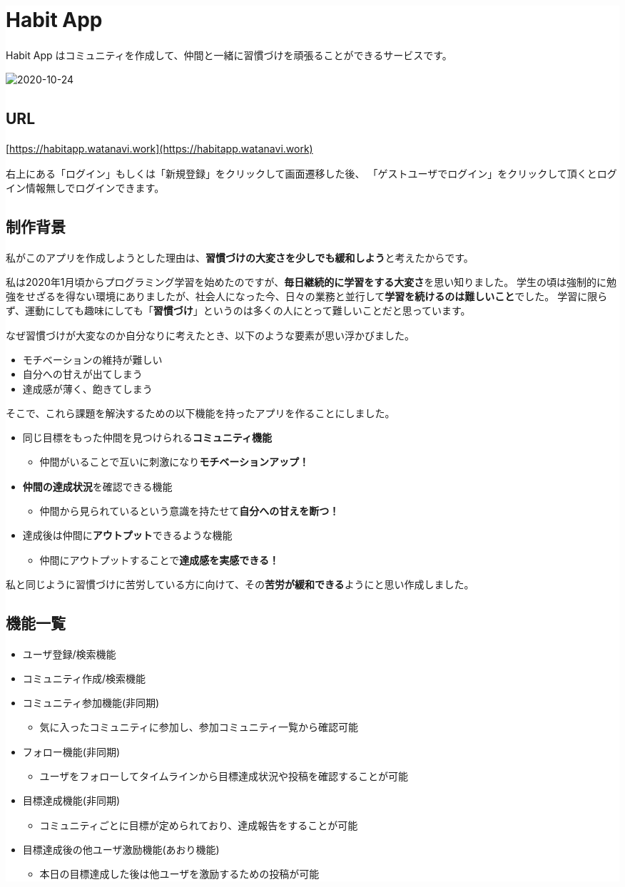 # Habit App
Habit App はコミュニティを作成して、仲間と一緒に習慣づけを頑張ることができるサービスです。

<img width="481" alt="2020-10-24" src="https://user-images.githubusercontent.com/64312219/97077868-26c3d700-1622-11eb-8fe6-9f30e155dbd3.png">

## URL
[https://habitapp.watanavi.work](https://habitapp.watanavi.work)

右上にある「ログイン」もしくは「新規登録」をクリックして画面遷移した後、
「ゲストユーザでログイン」をクリックして頂くとログイン情報無しでログインできます。

## 制作背景
私がこのアプリを作成しようとした理由は、**習慣づけの大変さを少しでも緩和しよう**と考えたからです。

私は2020年1月頃からプログラミング学習を始めたのですが、**毎日継続的に学習をする大変さ**を思い知りました。
学生の頃は強制的に勉強をせざるを得ない環境にありましたが、社会人になった今、日々の業務と並行して**学習を続けるのは難しいこと**でした。
学習に限らず、運動にしても趣味にしても「**習慣づけ**」というのは多くの人にとって難しいことだと思っています。

なぜ習慣づけが大変なのか自分なりに考えたとき、以下のような要素が思い浮かびました。

- モチベーションの維持が難しい
- 自分への甘えが出てしまう
- 達成感が薄く、飽きてしまう

そこで、これら課題を解決するための以下機能を持ったアプリを作ることにしました。

- 同じ目標をもった仲間を見つけられる**コミュニティ機能**
  - 仲間がいることで互いに刺激になり**モチベーションアップ！**

- **仲間の達成状況**を確認できる機能
  - 仲間から見られているという意識を持たせて**自分への甘えを断つ！**

- 達成後は仲間に**アウトプット**できるような機能
  - 仲間にアウトプットすることで**達成感を実感できる！**

私と同じように習慣づけに苦労している方に向けて、その**苦労が緩和できる**ようにと思い作成しました。

## 機能一覧
 - ユーザ登録/検索機能

 - コミュニティ作成/検索機能

 - コミュニティ参加機能(非同期)
   - 気に入ったコミュニティに参加し、参加コミュニティ一覧から確認可能

 - フォロー機能(非同期)
   - ユーザをフォローしてタイムラインから目標達成状況や投稿を確認することが可能

 - 目標達成機能(非同期)
   - コミュニティごとに目標が定められており、達成報告をすることが可能

 - 目標達成後の他ユーザ激励機能(あおり機能)
   - 本日の目標達成した後は他ユーザを激励するための投稿が可能
